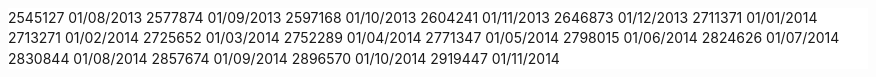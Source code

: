    <td style="text-align:right;"> 2545127 </td>
  </tr>
  <tr>
   <td style="text-align:left;"> 01/08/2013 </td>
   <td style="text-align:right;"> 2577874 </td>
  </tr>
  <tr>
   <td style="text-align:left;"> 01/09/2013 </td>
   <td style="text-align:right;"> 2597168 </td>
  </tr>
  <tr>
   <td style="text-align:left;"> 01/10/2013 </td>
   <td style="text-align:right;"> 2604241 </td>
  </tr>
  <tr>
   <td style="text-align:left;"> 01/11/2013 </td>
   <td style="text-align:right;"> 2646873 </td>
  </tr>
  <tr>
   <td style="text-align:left;"> 01/12/2013 </td>
   <td style="text-align:right;"> 2711371 </td>
  </tr>
  <tr>
   <td style="text-align:left;"> 01/01/2014 </td>
   <td style="text-align:right;"> 2713271 </td>
  </tr>
  <tr>
   <td style="text-align:left;"> 01/02/2014 </td>
   <td style="text-align:right;"> 2725652 </td>
  </tr>
  <tr>
   <td style="text-align:left;"> 01/03/2014 </td>
   <td style="text-align:right;"> 2752289 </td>
  </tr>
  <tr>
   <td style="text-align:left;"> 01/04/2014 </td>
   <td style="text-align:right;"> 2771347 </td>
  </tr>
  <tr>
   <td style="text-align:left;"> 01/05/2014 </td>
   <td style="text-align:right;"> 2798015 </td>
  </tr>
  <tr>
   <td style="text-align:left;"> 01/06/2014 </td>
   <td style="text-align:right;"> 2824626 </td>
  </tr>
  <tr>
   <td style="text-align:left;"> 01/07/2014 </td>
   <td style="text-align:right;"> 2830844 </td>
  </tr>
  <tr>
   <td style="text-align:left;"> 01/08/2014 </td>
   <td style="text-align:right;"> 2857674 </td>
  </tr>
  <tr>
   <td style="text-align:left;"> 01/09/2014 </td>
   <td style="text-align:right;"> 2896570 </td>
  </tr>
  <tr>
   <td style="text-align:left;"> 01/10/2014 </td>
   <td style="text-align:right;"> 2919447 </td>
  </tr>
  <tr>
   <td style="text-align:left;"> 01/11/2014 </td>